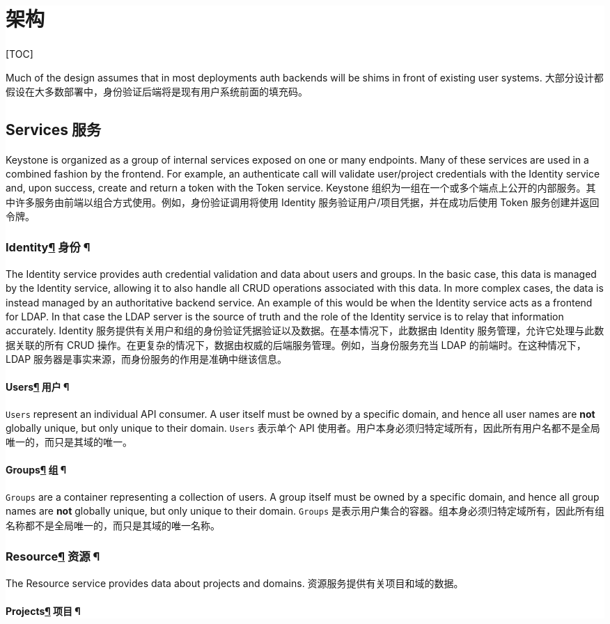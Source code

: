 # 架构

[TOC]

Much of the design assumes that in most deployments auth backends will be shims in front of existing user systems.
大部分设计都假设在大多数部署中，身份验证后端将是现有用户系统前面的填充码。

## Services 服务

Keystone is organized as a group of internal services exposed on one or many endpoints. Many of these services are used in a combined fashion by the frontend. For example, an authenticate call will validate user/project credentials with the Identity service and, upon success, create and return a token with the Token service.
Keystone 组织为一组在一个或多个端点上公开的内部服务。其中许多服务由前端以组合方式使用。例如，身份验证调用将使用 Identity 服务验证用户/项目凭据，并在成功后使用 Token 服务创建并返回令牌。

### Identity[¶](https://docs.openstack.org/keystone/yoga/getting-started/architecture.html#identity) 身份 ¶

The Identity service provides auth credential validation and data about users and groups. In the basic case, this data is managed by the Identity service, allowing it to also handle all CRUD operations associated with this data. In more complex cases, the data is instead managed by an authoritative backend service. An example of this would be when the Identity service acts as a frontend for LDAP. In that case the LDAP server is the source of truth and the role of the Identity service is to relay that information accurately.
Identity 服务提供有关用户和组的身份验证凭据验证以及数据。在基本情况下，此数据由 Identity 服务管理，允许它处理与此数据关联的所有 CRUD  操作。在更复杂的情况下，数据由权威的后端服务管理。例如，当身份服务充当 LDAP 的前端时。在这种情况下，LDAP  服务器是事实来源，而身份服务的作用是准确中继该信息。

#### Users[¶](https://docs.openstack.org/keystone/yoga/getting-started/architecture.html#users) 用户 ¶

`Users` represent an individual API consumer. A user itself must be owned by a specific domain, and hence all user names are **not** globally unique, but only unique to their domain.
 `Users` 表示单个 API 使用者。用户本身必须归特定域所有，因此所有用户名都不是全局唯一的，而只是其域的唯一。

#### Groups[¶](https://docs.openstack.org/keystone/yoga/getting-started/architecture.html#groups) 组 ¶

`Groups` are a container representing a collection of users. A group itself must be owned by a specific domain, and hence all group names are **not** globally unique, but only unique to their domain.
 `Groups` 是表示用户集合的容器。组本身必须归特定域所有，因此所有组名称都不是全局唯一的，而只是其域的唯一名称。

### Resource[¶](https://docs.openstack.org/keystone/yoga/getting-started/architecture.html#resource) 资源 ¶

The Resource service provides data about projects and domains.
资源服务提供有关项目和域的数据。

#### Projects[¶](https://docs.openstack.org/keystone/yoga/getting-started/architecture.html#projects) 项目 ¶
